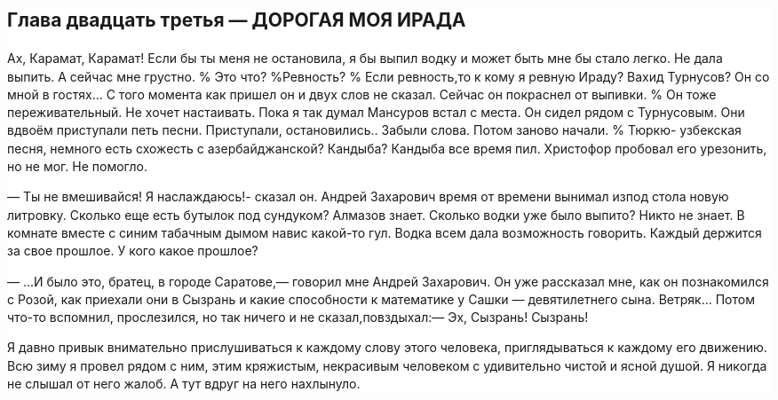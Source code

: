 ## Глава двадцать третья — ДОРОГАЯ МОЯ ИРАДА

Ах, Карамат, Карамат!
Если бы ты меня не остановила, я бы выпил водку и может быть мне бы стало легко.
Не дала выпить.
А сейчас мне грустно.
% Это что?
%Ревность?
% Если ревность,то к кому я ревную Ираду?
Вахид Турнусов?
Он со мной в гостях...
С того момента как пришел он и двух слов не сказал.
Сейчас он покраснел от выпивки.
%
Он тоже переживательный.
Не хочет настаивать.
Пока я так думал Мансуров встал с места.
Он сидел рядом с Турнусовым.
Они вдвоём приступали петь песни.
Приступали, остановились..
Забыли слова.
Потом заново начали.
% Тюркю- узбекская песня, немного есть схожесть с азербайджанской?
Кандыба?
Кандыба все время пил.
Христофор пробовал его урезонить, но не мог.
Не помогло.

— Ты не вмешивайся!
Я наслаждаюсь!- сказал он.
Андрей Захарович время от времени вынимал изпод стола новую литровку.
Сколько еще есть бутылок под сундуком?
Алмазов знает.
Сколько водки уже было выпито?
Никто не знает.
В комнате вместе с синим табачным дымом навис какой-то гул.
Водка всем дала возможность говорить.
Каждый держится за свое прошлое.
У кого какое прошлое?

— ...И было это, братец, в городе Саратове,— говорил мне Андрей Захарович.
Он уже рассказал мне, как он познакомился с Розой, как приехали они в Сызрань и какие способности к математике у Сашки — девятилетнего сына.
Ветряк...
Потом что-то вспомнил, прослезился, но так ничего и не сказал,повздыхал:— Эх, Сызрань!
Сызрань!

Я давно привык внимательно прислушиваться к каждому слову этого человека, приглядываться к каждому его движению.
Всю зиму я провел рядом с ним, этим кряжистым, некрасивым человеком с удивительно чистой и ясной душой.
Я никогда не слышал от него жалоб.
А тут вдруг на него нахлынуло.
